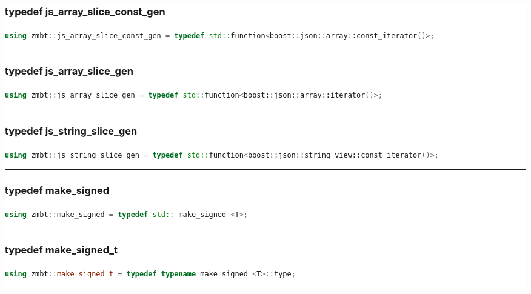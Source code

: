 

### typedef js\_array\_slice\_const\_gen 

```C++
using zmbt::js_array_slice_const_gen = typedef std::function<boost::json::array::const_iterator()>;
```




<hr>



### typedef js\_array\_slice\_gen 

```C++
using zmbt::js_array_slice_gen = typedef std::function<boost::json::array::iterator()>;
```




<hr>



### typedef js\_string\_slice\_gen 

```C++
using zmbt::js_string_slice_gen = typedef std::function<boost::json::string_view::const_iterator()>;
```




<hr>



### typedef make\_signed 

```C++
using zmbt::make_signed = typedef std:: make_signed <T>;
```




<hr>



### typedef make\_signed\_t 

```C++
using zmbt::make_signed_t = typedef typename make_signed <T>::type;
```




<hr>



